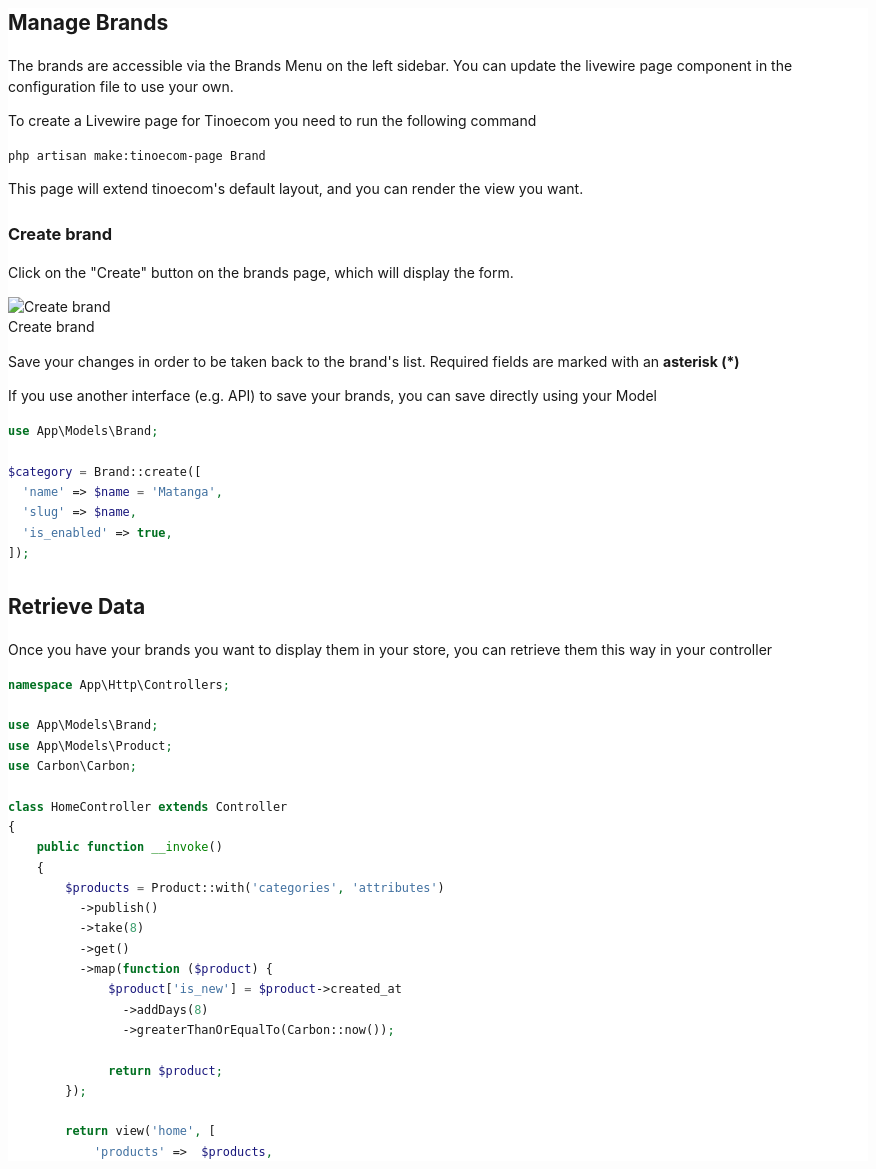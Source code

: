 ## Manage Brands

The brands are accessible via the Brands Menu on the left sidebar.
You can update the livewire page component in the configuration file to use your own.

To create a Livewire page for Tinoecom you need to run the following command

```bash
php artisan make:tinoecom-page Brand
```

This page will extend tinoecom's default layout, and you can render the view you want.

### Create brand

Click on the "Create" button on the brands page, which will display the form.

<div class="screenshot">
  <img src="/screenshots/{{version}}/brand-create.png" alt="Create brand">
  <div class="caption">Create brand</div>
</div>

Save your changes in order to be taken back to the brand's list. Required fields are marked with an **asterisk (*)**

If you use another interface (e.g. API) to save your brands, you can save directly using your Model

```php
use App\Models\Brand;

$category = Brand::create([
  'name' => $name = 'Matanga',
  'slug' => $name,
  'is_enabled' => true,
]);
```

## Retrieve Data

Once you have your brands you want to display them in your store, you can retrieve them this way in your controller

```php
namespace App\Http\Controllers;

use App\Models\Brand;
use App\Models\Product;
use Carbon\Carbon;

class HomeController extends Controller
{
    public function __invoke()
    {
        $products = Product::with('categories', 'attributes')
          ->publish()
          ->take(8)
          ->get()
          ->map(function ($product) {
              $product['is_new'] = $product->created_at
                ->addDays(8)
                ->greaterThanOrEqualTo(Carbon::now());
    
              return $product;
        });

        return view('home', [
            'products' =>  $products,
```